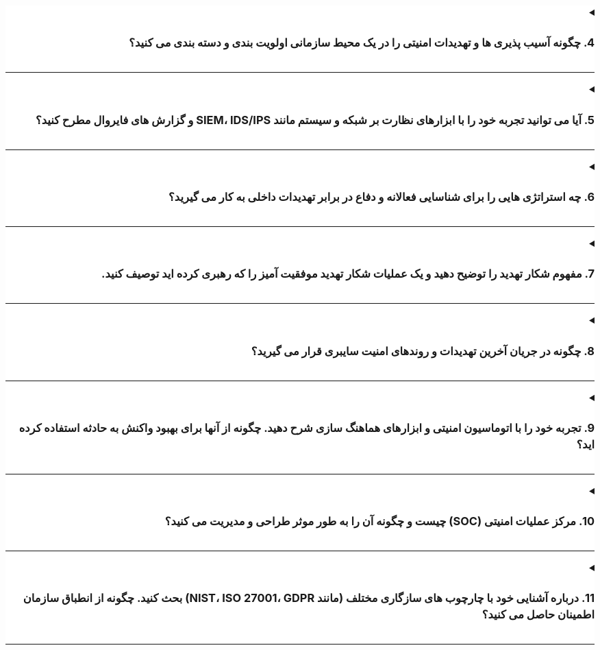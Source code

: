 
<div dir="rtl" markdown="1">
<details markdown="1"><summary><h3>4. چگونه آسیب پذیری ها و تهدیدات امنیتی را در یک محیط سازمانی اولویت بندی و دسته بندی می کنید؟</h3></summary></details>
</div>

---

<div dir="rtl" markdown="1">
<details markdown="1"><summary><h3>5. آیا می توانید تجربه خود را با ابزارهای نظارت بر شبکه و سیستم مانند SIEM، IDS/IPS و گزارش های فایروال مطرح کنید؟</h3></summary></details>
</div>

---

<div dir="rtl" markdown="1">
<details markdown="1"><summary><h3>6. چه استراتژی هایی را برای شناسایی فعالانه و دفاع در برابر تهدیدات داخلی به کار می گیرید؟</h3></summary></details>
</div>

---

<div dir="rtl" markdown="1">
<details markdown="1"><summary><h3>7. مفهوم شکار تهدید را توضیح دهید و یک عملیات شکار تهدید موفقیت آمیز را که رهبری کرده اید توصیف کنید.</h3></summary></details>
</div>

---

<div dir="rtl" markdown="1">
<details markdown="1"><summary><h3>8. چگونه در جریان آخرین تهدیدات و روندهای امنیت سایبری قرار می گیرید؟</h3></summary></details>
</div>

---

<div dir="rtl" markdown="1">
<details markdown="1"><summary><h3>9. تجربه خود را با اتوماسیون امنیتی و ابزارهای هماهنگ سازی شرح دهید. چگونه از آنها برای بهبود واکنش به حادثه استفاده کرده اید؟</h3></summary></details>
</div>

---

<div dir="rtl" markdown="1">
<details markdown="1"><summary><h3>10. مرکز عملیات امنیتی (SOC) چیست و چگونه آن را به طور موثر طراحی و مدیریت می کنید؟</h3></summary></details>
</div>

---

<div dir="rtl" markdown="1">
<details markdown="1"><summary><h3>11. درباره آشنایی خود با چارچوب های سازگاری مختلف (مانند NIST، ISO 27001، GDPR) بحث کنید. چگونه از انطباق سازمان اطمینان حاصل می کنید؟</h3></summary></details>
</div>

---
